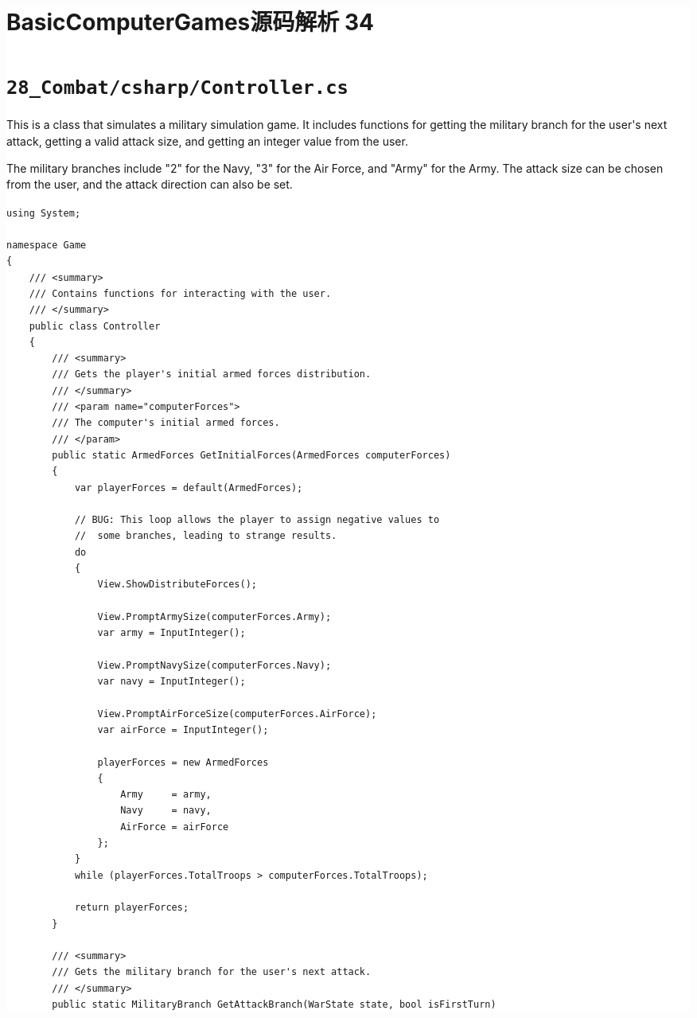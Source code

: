 # BasicComputerGames源码解析 34

# `28_Combat/csharp/Controller.cs`

This is a class that simulates a military simulation game. It includes functions for getting the military branch for the user's next attack, getting a valid attack size, and getting an integer value from the user.

The military branches include "2" for the Navy, "3" for the Air Force, and "Army" for the Army. The attack size can be chosen from the user, and the attack direction can also be set.


```
﻿using System;

namespace Game
{
    /// <summary>
    /// Contains functions for interacting with the user.
    /// </summary>
    public class Controller
    {
        /// <summary>
        /// Gets the player's initial armed forces distribution.
        /// </summary>
        /// <param name="computerForces">
        /// The computer's initial armed forces.
        /// </param>
        public static ArmedForces GetInitialForces(ArmedForces computerForces)
        {
            var playerForces = default(ArmedForces);

            // BUG: This loop allows the player to assign negative values to
            //  some branches, leading to strange results.
            do
            {
                View.ShowDistributeForces();

                View.PromptArmySize(computerForces.Army);
                var army = InputInteger();

                View.PromptNavySize(computerForces.Navy);
                var navy = InputInteger();

                View.PromptAirForceSize(computerForces.AirForce);
                var airForce = InputInteger();

                playerForces = new ArmedForces
                {
                    Army     = army,
                    Navy     = navy,
                    AirForce = airForce
                };
            }
            while (playerForces.TotalTroops > computerForces.TotalTroops);

            return playerForces;
        }

        /// <summary>
        /// Gets the military branch for the user's next attack.
        /// </summary>
        public static MilitaryBranch GetAttackBranch(WarState state, bool isFirstTurn)
```